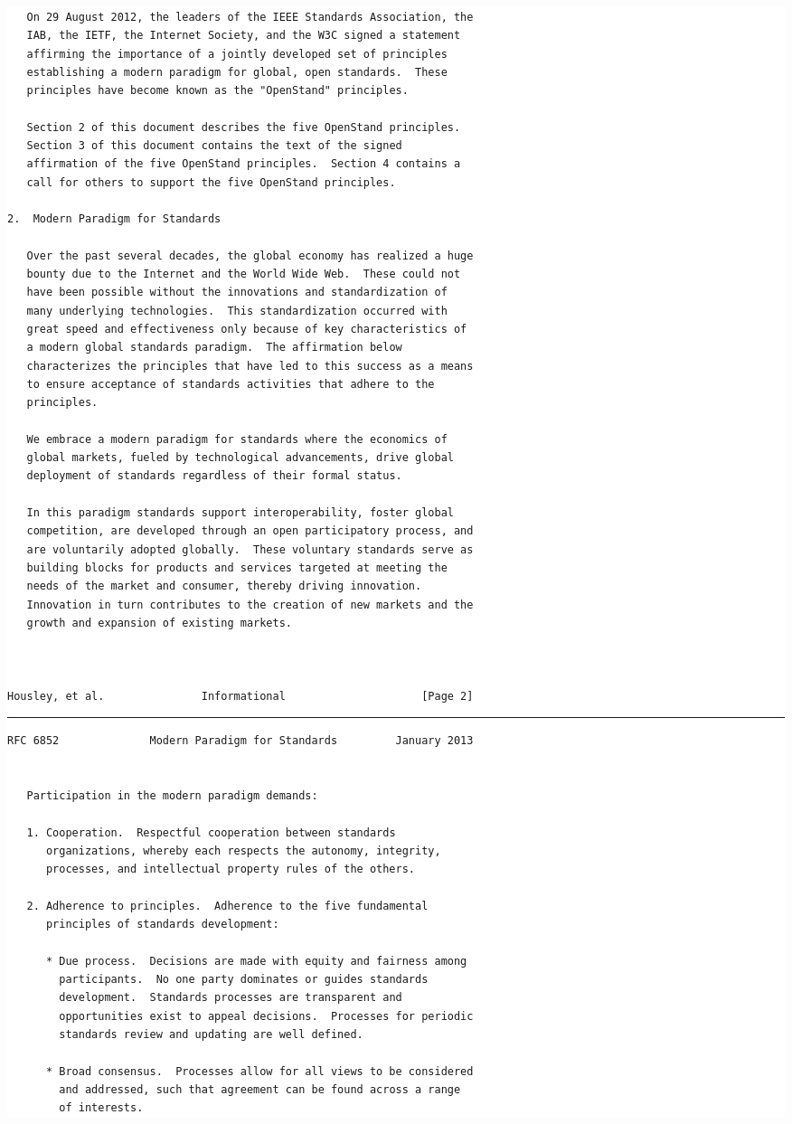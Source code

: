 ``` newpage
   On 29 August 2012, the leaders of the IEEE Standards Association, the
   IAB, the IETF, the Internet Society, and the W3C signed a statement
   affirming the importance of a jointly developed set of principles
   establishing a modern paradigm for global, open standards.  These
   principles have become known as the "OpenStand" principles.

   Section 2 of this document describes the five OpenStand principles.
   Section 3 of this document contains the text of the signed
   affirmation of the five OpenStand principles.  Section 4 contains a
   call for others to support the five OpenStand principles.

2.  Modern Paradigm for Standards

   Over the past several decades, the global economy has realized a huge
   bounty due to the Internet and the World Wide Web.  These could not
   have been possible without the innovations and standardization of
   many underlying technologies.  This standardization occurred with
   great speed and effectiveness only because of key characteristics of
   a modern global standards paradigm.  The affirmation below
   characterizes the principles that have led to this success as a means
   to ensure acceptance of standards activities that adhere to the
   principles.

   We embrace a modern paradigm for standards where the economics of
   global markets, fueled by technological advancements, drive global
   deployment of standards regardless of their formal status.

   In this paradigm standards support interoperability, foster global
   competition, are developed through an open participatory process, and
   are voluntarily adopted globally.  These voluntary standards serve as
   building blocks for products and services targeted at meeting the
   needs of the market and consumer, thereby driving innovation.
   Innovation in turn contributes to the creation of new markets and the
   growth and expansion of existing markets.



Housley, et al.               Informational                     [Page 2]
```

------------------------------------------------------------------------

``` newpage
RFC 6852              Modern Paradigm for Standards         January 2013


   Participation in the modern paradigm demands:

   1. Cooperation.  Respectful cooperation between standards
      organizations, whereby each respects the autonomy, integrity,
      processes, and intellectual property rules of the others.

   2. Adherence to principles.  Adherence to the five fundamental
      principles of standards development:

      * Due process.  Decisions are made with equity and fairness among
        participants.  No one party dominates or guides standards
        development.  Standards processes are transparent and
        opportunities exist to appeal decisions.  Processes for periodic
        standards review and updating are well defined.

      * Broad consensus.  Processes allow for all views to be considered
        and addressed, such that agreement can be found across a range
        of interests.
```